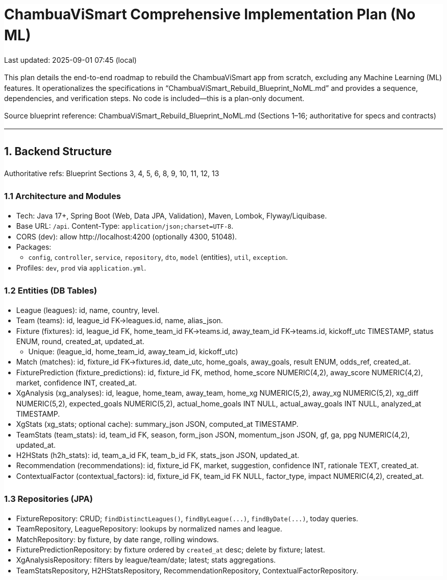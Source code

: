 # ChambuaViSmart Comprehensive Implementation Plan (No ML)

Last updated: 2025-09-01 07:45 (local)

This plan details the end-to-end roadmap to rebuild the ChambuaViSmart app from scratch, excluding any Machine Learning (ML) features. It operationalizes the specifications in “ChambuaViSmart_Rebuild_Blueprint_NoML.md” and provides a sequence, dependencies, and verification steps. No code is included—this is a plan-only document.

Source blueprint reference: ChambuaViSmart_Rebuild_Blueprint_NoML.md (Sections 1–16; authoritative for specs and contracts)

---

## 1. Backend Structure

Authoritative refs: Blueprint Sections 3, 4, 5, 6, 8, 9, 10, 11, 12, 13

### 1.1 Architecture and Modules
- Tech: Java 17+, Spring Boot (Web, Data JPA, Validation), Maven, Lombok, Flyway/Liquibase.
- Base URL: `/api`. Content-Type: `application/json;charset=UTF-8`.
- CORS (dev): allow http://localhost:4200 (optionally 4300, 51048).
- Packages:
  - `config`, `controller`, `service`, `repository`, `dto`, `model` (entities), `util`, `exception`.
- Profiles: `dev`, `prod` via `application.yml`.

### 1.2 Entities (DB Tables)
- League (leagues): id, name, country, level.
- Team (teams): id, league_id FK→leagues.id, name, alias_json.
- Fixture (fixtures): id, league_id FK, home_team_id FK→teams.id, away_team_id FK→teams.id, kickoff_utc TIMESTAMP, status ENUM, round, created_at, updated_at.
  - Unique: (league_id, home_team_id, away_team_id, kickoff_utc)
- Match (matches): id, fixture_id FK→fixtures.id, date_utc, home_goals, away_goals, result ENUM, odds_ref, created_at.
- FixturePrediction (fixture_predictions): id, fixture_id FK, method, home_score NUMERIC(4,2), away_score NUMERIC(4,2), market, confidence INT, created_at.
- XgAnalysis (xg_analyses): id, league, home_team, away_team, home_xg NUMERIC(5,2), away_xg NUMERIC(5,2), xg_diff NUMERIC(5,2), expected_goals NUMERIC(5,2), actual_home_goals INT NULL, actual_away_goals INT NULL, analyzed_at TIMESTAMP.
- XgStats (xg_stats; optional cache): summary_json JSON, computed_at TIMESTAMP.
- TeamStats (team_stats): id, team_id FK, season, form_json JSON, momentum_json JSON, gf, ga, ppg NUMERIC(4,2), updated_at.
- H2HStats (h2h_stats): id, team_a_id FK, team_b_id FK, stats_json JSON, updated_at.
- Recommendation (recommendations): id, fixture_id FK, market, suggestion, confidence INT, rationale TEXT, created_at.
- ContextualFactor (contextual_factors): id, fixture_id FK, team_id FK NULL, factor_type, impact NUMERIC(4,2), created_at.

### 1.3 Repositories (JPA)
- FixtureRepository: CRUD; `findDistinctLeagues()`, `findByLeague(...)`, `findByDate(...)`, today queries.
- TeamRepository, LeagueRepository: lookups by normalized names and league.
- MatchRepository: by fixture, by date range, rolling windows.
- FixturePredictionRepository: by fixture ordered by `created_at` desc; delete by fixture; latest.
- XgAnalysisRepository: filters by league/team/date; latest; stats aggregations.
- TeamStatsRepository, H2HStatsRepository, RecommendationRepository, ContextualFactorRepository.
